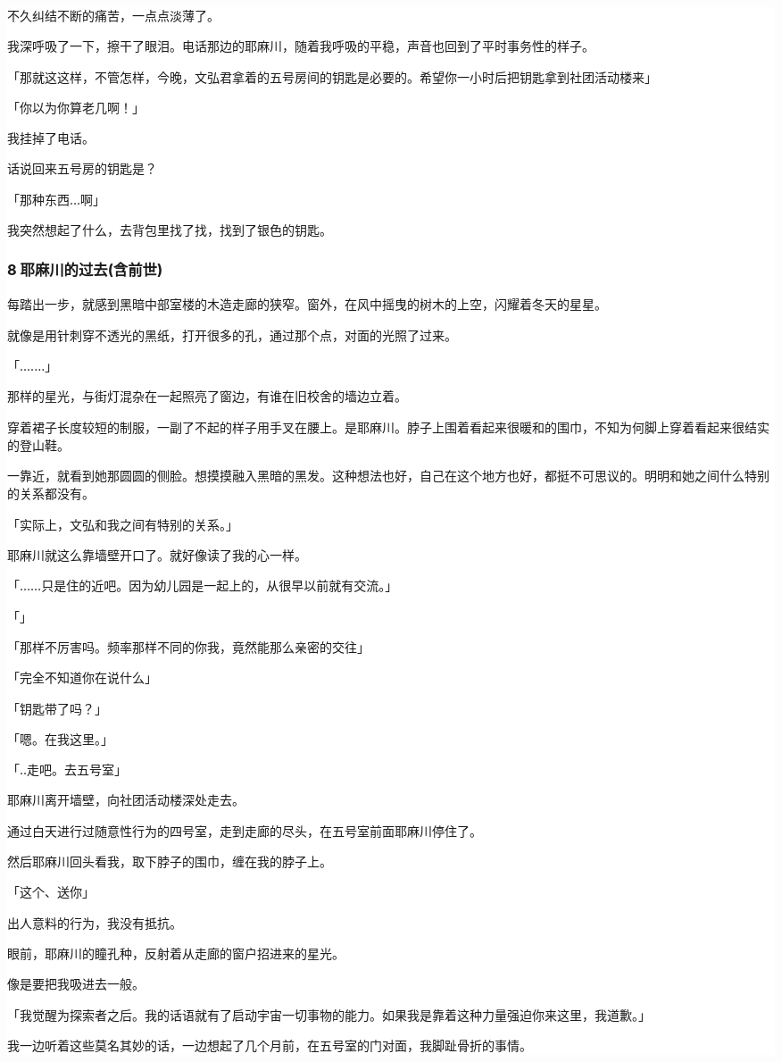 不久纠结不断的痛苦，一点点淡薄了。

我深呼吸了一下，擦干了眼泪。电话那边的耶麻川，随着我呼吸的平稳，声音也回到了平时事务性的样子。

「那就这这样，不管怎样，今晚，文弘君拿着的五号房间的钥匙是必要的。希望你一小时后把钥匙拿到社团活动楼来」

「你以为你算老几啊！」

我挂掉了电话。

话说回来五号房的钥匙是？

「那种东西...啊」

我突然想起了什么，去背包里找了找，找到了银色的钥匙。

### 8 耶麻川的过去(含前世)

每踏出一步，就感到黑暗中部室楼的木造走廊的狭窄。窗外，在风中摇曳的树木的上空，闪耀着冬天的星星。

就像是用针刺穿不透光的黑纸，打开很多的孔，通过那个点，对面的光照了过来。

「.......」

那样的星光，与街灯混杂在一起照亮了窗边，有谁在旧校舍的墙边立着。

穿着裙子长度较短的制服，一副了不起的样子用手叉在腰上。是耶麻川。脖子上围着看起来很暖和的围巾，不知为何脚上穿着看起来很结实的登山鞋。

一靠近，就看到她那圆圆的侧脸。想摸摸融入黑暗的黑发。这种想法也好，自己在这个地方也好，都挺不可思议的。明明和她之间什么特别的关系都没有。

「实际上，文弘和我之间有特别的关系。」

耶麻川就这么靠墙壁开口了。就好像读了我的心一样。

「……只是住的近吧。因为幼儿园是一起上的，从很早以前就有交流。」

「」

「那样不厉害吗。频率那样不同的你我，竟然能那么亲密的交往」

「完全不知道你在说什么」

「钥匙带了吗？」

「嗯。在我这里。」

「..走吧。去五号室」

耶麻川离开墙壁，向社团活动楼深处走去。

通过白天进行过随意性行为的四号室，走到走廊的尽头，在五号室前面耶麻川停住了。

然后耶麻川回头看我，取下脖子的围巾，缠在我的脖子上。

「这个、送你」

出人意料的行为，我没有抵抗。

眼前，耶麻川的瞳孔种，反射着从走廊的窗户招进来的星光。

像是要把我吸进去一般。

「我觉醒为探索者之后。我的话语就有了启动宇宙一切事物的能力。如果我是靠着这种力量强迫你来这里，我道歉。」

我一边听着这些莫名其妙的话，一边想起了几个月前，在五号室的门对面，我脚趾骨折的事情。
